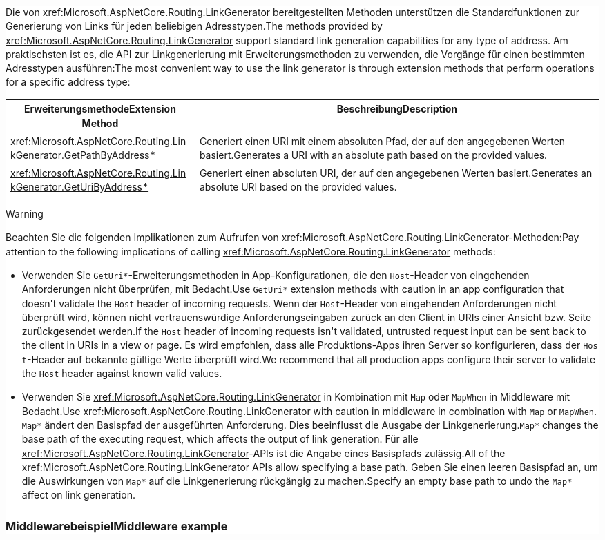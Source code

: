 <span data-ttu-id="7ec4a-383">Die von <xref:Microsoft.AspNetCore.Routing.LinkGenerator> bereitgestellten Methoden unterstützen die Standardfunktionen zur Generierung von Links für jeden beliebigen Adresstypen.</span><span class="sxs-lookup"><span data-stu-id="7ec4a-383">The methods provided by <xref:Microsoft.AspNetCore.Routing.LinkGenerator> support standard link generation capabilities for any type of address.</span></span> <span data-ttu-id="7ec4a-384">Am praktischsten ist es, die API zur Linkgenerierung mit Erweiterungsmethoden zu verwenden, die Vorgänge für einen bestimmten Adresstypen ausführen:</span><span class="sxs-lookup"><span data-stu-id="7ec4a-384">The most convenient way to use the link generator is through extension methods that perform operations for a specific address type:</span></span>

| <span data-ttu-id="7ec4a-385">Erweiterungsmethode</span><span class="sxs-lookup"><span data-stu-id="7ec4a-385">Extension Method</span></span> | <span data-ttu-id="7ec4a-386">Beschreibung</span><span class="sxs-lookup"><span data-stu-id="7ec4a-386">Description</span></span> |
| ---------------- | ----------- |
| <xref:Microsoft.AspNetCore.Routing.LinkGenerator.GetPathByAddress*> | <span data-ttu-id="7ec4a-387">Generiert einen URI mit einem absoluten Pfad, der auf den angegebenen Werten basiert.</span><span class="sxs-lookup"><span data-stu-id="7ec4a-387">Generates a URI with an absolute path based on the provided values.</span></span> |
| <xref:Microsoft.AspNetCore.Routing.LinkGenerator.GetUriByAddress*> | <span data-ttu-id="7ec4a-388">Generiert einen absoluten URI, der auf den angegebenen Werten basiert.</span><span class="sxs-lookup"><span data-stu-id="7ec4a-388">Generates an absolute URI based on the provided values.</span></span>             |

> [!WARNING]
> <span data-ttu-id="7ec4a-389">Beachten Sie die folgenden Implikationen zum Aufrufen von <xref:Microsoft.AspNetCore.Routing.LinkGenerator>-Methoden:</span><span class="sxs-lookup"><span data-stu-id="7ec4a-389">Pay attention to the following implications of calling <xref:Microsoft.AspNetCore.Routing.LinkGenerator> methods:</span></span>
>
> * <span data-ttu-id="7ec4a-390">Verwenden Sie `GetUri*`-Erweiterungsmethoden in App-Konfigurationen, die den `Host`-Header von eingehenden Anforderungen nicht überprüfen, mit Bedacht.</span><span class="sxs-lookup"><span data-stu-id="7ec4a-390">Use `GetUri*` extension methods with caution in an app configuration that doesn't validate the `Host` header of incoming requests.</span></span> <span data-ttu-id="7ec4a-391">Wenn der `Host`-Header von eingehenden Anforderungen nicht überprüft wird, können nicht vertrauenswürdige Anforderungseingaben zurück an den Client in URIs einer Ansicht bzw. Seite zurückgesendet werden.</span><span class="sxs-lookup"><span data-stu-id="7ec4a-391">If the `Host` header of incoming requests isn't validated, untrusted request input can be sent back to the client in URIs in a view or page.</span></span> <span data-ttu-id="7ec4a-392">Es wird empfohlen, dass alle Produktions-Apps ihren Server so konfigurieren, dass der `Host`-Header auf bekannte gültige Werte überprüft wird.</span><span class="sxs-lookup"><span data-stu-id="7ec4a-392">We recommend that all production apps configure their server to validate the `Host` header against known valid values.</span></span>
>
> * <span data-ttu-id="7ec4a-393">Verwenden Sie <xref:Microsoft.AspNetCore.Routing.LinkGenerator> in Kombination mit `Map` oder `MapWhen` in Middleware mit Bedacht.</span><span class="sxs-lookup"><span data-stu-id="7ec4a-393">Use <xref:Microsoft.AspNetCore.Routing.LinkGenerator> with caution in middleware in combination with `Map` or `MapWhen`.</span></span> <span data-ttu-id="7ec4a-394">`Map*` ändert den Basispfad der ausgeführten Anforderung. Dies beeinflusst die Ausgabe der Linkgenerierung.</span><span class="sxs-lookup"><span data-stu-id="7ec4a-394">`Map*` changes the base path of the executing request, which affects the output of link generation.</span></span> <span data-ttu-id="7ec4a-395">Für alle <xref:Microsoft.AspNetCore.Routing.LinkGenerator>-APIs ist die Angabe eines Basispfads zulässig.</span><span class="sxs-lookup"><span data-stu-id="7ec4a-395">All of the <xref:Microsoft.AspNetCore.Routing.LinkGenerator> APIs allow specifying a base path.</span></span> <span data-ttu-id="7ec4a-396">Geben Sie einen leeren Basispfad an, um die Auswirkungen von `Map*` auf die Linkgenerierung rückgängig zu machen.</span><span class="sxs-lookup"><span data-stu-id="7ec4a-396">Specify an empty base path to undo the `Map*` affect on link generation.</span></span>

### <a name="middleware-example"></a><span data-ttu-id="7ec4a-397">Middlewarebeispiel</span><span class="sxs-lookup"><span data-stu-id="7ec4a-397">Middleware example</span></span>
